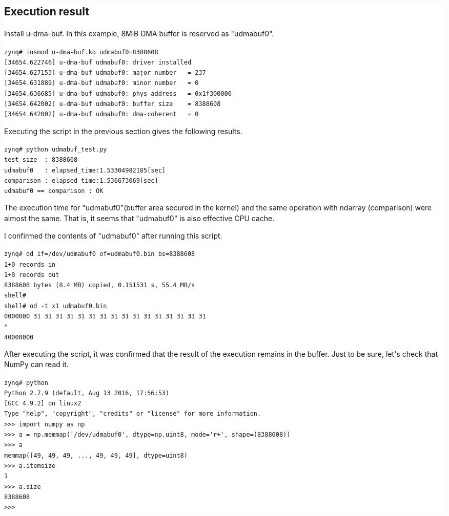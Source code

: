 ## Execution result

Install u-dma-buf. In this example, 8MiB DMA buffer is reserved as "udmabuf0".

```console
zynq# insmod u-dma-buf.ko udmabuf0=8388608
[34654.622746] u-dma-buf udmabuf0: driver installed
[34654.627153] u-dma-buf udmabuf0: major number   = 237
[34654.631889] u-dma-buf udmabuf0: minor number   = 0
[34654.636685] u-dma-buf udmabuf0: phys address   = 0x1f300000
[34654.642002] u-dma-buf udmabuf0: buffer size    = 8388608
[34654.642002] u-dma-buf udmabuf0: dma-coherent   = 0

```

Executing the script in the previous section gives the following results.

```console
zynq# python udmabuf_test.py
test_size  : 8388608
udmabuf0   : elapsed_time:1.53304982185[sec]
comparison : elapsed_time:1.536673069[sec]
udmabuf0 == comparison : OK
```

The execution time for "udmabuf0"(buffer area secured in the kernel) and the same
operation with ndarray (comparison) were almost the same.
That is, it seems that "udmabuf0" is also effective CPU cache.


I confirmed the contents of "udmabuf0" after running this script.

```console
zynq# dd if=/dev/udmabuf0 of=udmabuf0.bin bs=8388608
1+0 records in
1+0 records out
8388608 bytes (8.4 MB) copied, 0.151531 s, 55.4 MB/s
shell# 
shell# od -t x1 udmabuf0.bin
0000000 31 31 31 31 31 31 31 31 31 31 31 31 31 31 31 31
*
40000000
```

After executing the script, it was confirmed that the result of the execution remains
in the buffer. Just to be sure, let's check that NumPy can read it.

```console
zynq# python
Python 2.7.9 (default, Aug 13 2016, 17:56:53)
[GCC 4.9.2] on linux2
Type "help", "copyright", "credits" or "license" for more information.
>>> import numpy as np
>>> a = np.memmap('/dev/udmabuf0', dtype=np.uint8, mode='r+', shape=(8388608))
>>> a
memmap([49, 49, 49, ..., 49, 49, 49], dtype=uint8)
>>> a.itemsize
1
>>> a.size
8388608
>>>
```

